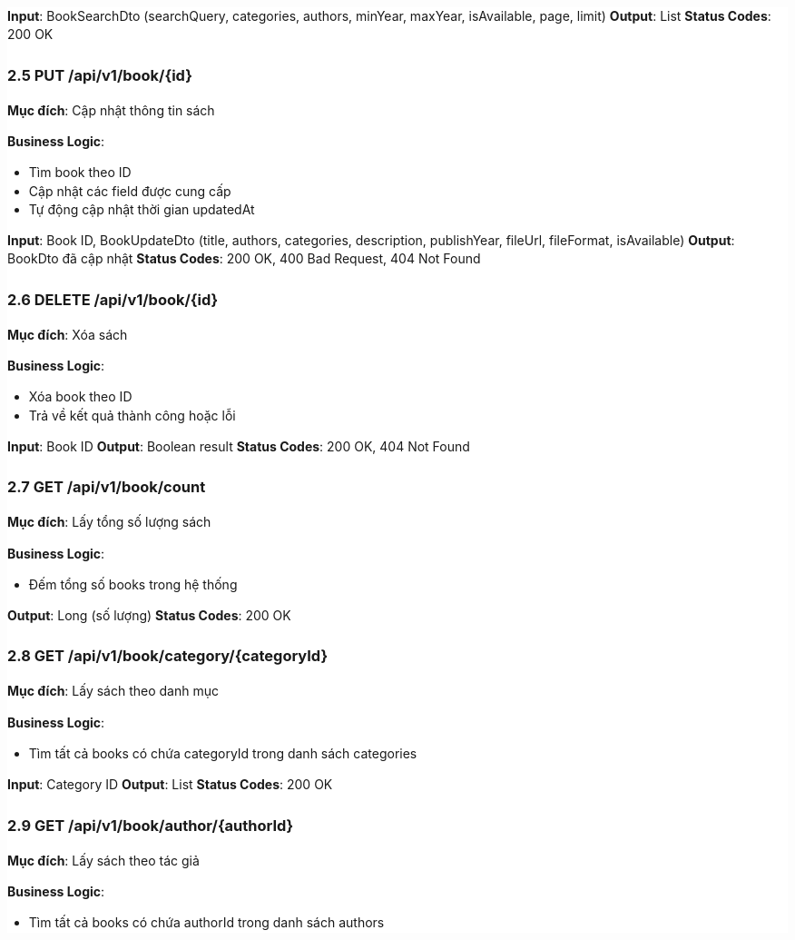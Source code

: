 **Input**: BookSearchDto (searchQuery, categories, authors, minYear, maxYear, isAvailable, page, limit)
**Output**: List<BookDto>
**Status Codes**: 200 OK

### 2.5 PUT /api/v1/book/{id}
**Mục đích**: Cập nhật thông tin sách

**Business Logic**:
- Tìm book theo ID
- Cập nhật các field được cung cấp
- Tự động cập nhật thời gian updatedAt

**Input**: Book ID, BookUpdateDto (title, authors, categories, description, publishYear, fileUrl, fileFormat, isAvailable)
**Output**: BookDto đã cập nhật
**Status Codes**: 200 OK, 400 Bad Request, 404 Not Found

### 2.6 DELETE /api/v1/book/{id}
**Mục đích**: Xóa sách

**Business Logic**:
- Xóa book theo ID
- Trả về kết quả thành công hoặc lỗi

**Input**: Book ID
**Output**: Boolean result
**Status Codes**: 200 OK, 404 Not Found

### 2.7 GET /api/v1/book/count
**Mục đích**: Lấy tổng số lượng sách

**Business Logic**:
- Đếm tổng số books trong hệ thống

**Output**: Long (số lượng)
**Status Codes**: 200 OK

### 2.8 GET /api/v1/book/category/{categoryId}
**Mục đích**: Lấy sách theo danh mục

**Business Logic**:
- Tìm tất cả books có chứa categoryId trong danh sách categories

**Input**: Category ID
**Output**: List<BookDto>
**Status Codes**: 200 OK

### 2.9 GET /api/v1/book/author/{authorId}
**Mục đích**: Lấy sách theo tác giả

**Business Logic**:
- Tìm tất cả books có chứa authorId trong danh sách authors
